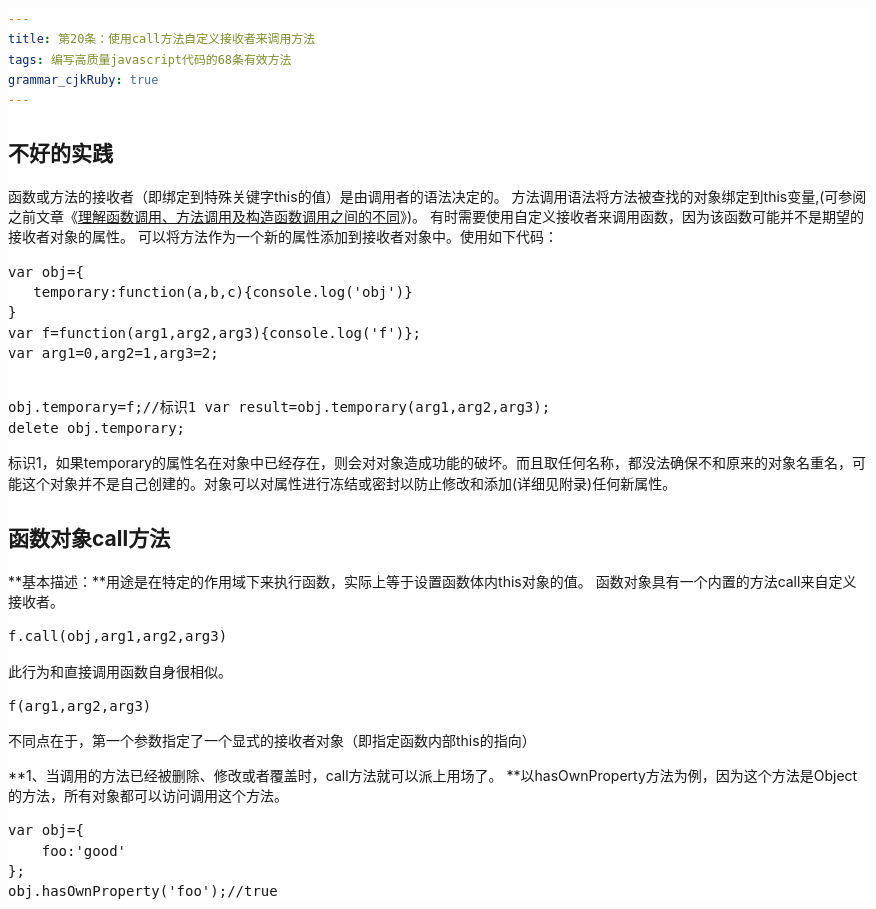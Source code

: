 ```yaml
---
title: 第20条：使用call方法自定义接收者来调用方法
tags: 编写高质量javascript代码的68条有效方法
grammar_cjkRuby: true
---
```


## 不好的实践

函数或方法的接收者（即绑定到特殊关键字this的值）是由调用者的语法决定的。
方法调用语法将方法被查找的对象绑定到this变量,(可参阅之前文章《[理解函数调用、方法调用及构造函数调用之间的不同](http://www.cnblogs.com/wengxuesong/p/5526533.html)》)。
有时需要使用自定义接收者来调用函数，因为该函数可能并不是期望的接收者对象的属性。
可以将方法作为一个新的属性添加到接收者对象中。使用如下代码：

<div class="cnblogs_Highlighter">
<pre class="brush:javascript;gutter:true;">var obj={
   temporary:function(a,b,c){console.log('obj')} 
}
var f=function(arg1,arg2,arg3){console.log('f')};
var arg1=0,arg2=1,arg3=2;

obj.temporary=f;//标识1
var result=obj.temporary(arg1,arg2,arg3);
delete obj.temporary;
</pre>
</div>

<span style="line-height: 1.5;">标识1，如果temporary的属性名在对象中已经存在，则会对对象造成功能的破坏。而且取任何名称，都没法确保不和原来的对象名重名，可能这个对象并不是自己创建的。对象可以对属性进行冻结或密封以防止修改和添加(详细见附录)任何新属性。</span>

## 函数对象call方法

**基本描述：**用途是在特定的作用域下来执行函数，实际上等于设置函数体内this对象的值。
函数对象具有一个内置的方法call来自定义接收者。

<div class="cnblogs_Highlighter">
<pre class="brush:javascript;gutter:true;">f.call(obj,arg1,arg2,arg3)
</pre>
</div>

<span style="line-height: 1.5;">此行为和直接调用函数自身很相似。</span>

<div class="cnblogs_Highlighter">
<pre class="brush:javascript;gutter:true;">f(arg1,arg2,arg3)
</pre>
</div>

<span style="line-height: 1.5;">不同点在于，第一个参数指定了一个显式的接收者对象（即指定函数内部this的指向）</span>

**1、当调用的方法已经被删除、修改或者覆盖时，call方法就可以派上用场了。
**以hasOwnProperty方法为例，因为这个方法是Object的方法，所有对象都可以访问调用这个方法。

<div class="cnblogs_Highlighter">
<pre class="brush:javascript;gutter:true;">var obj={
    foo:'good'
};
obj.hasOwnProperty('foo');//true
</pre>
</div>
